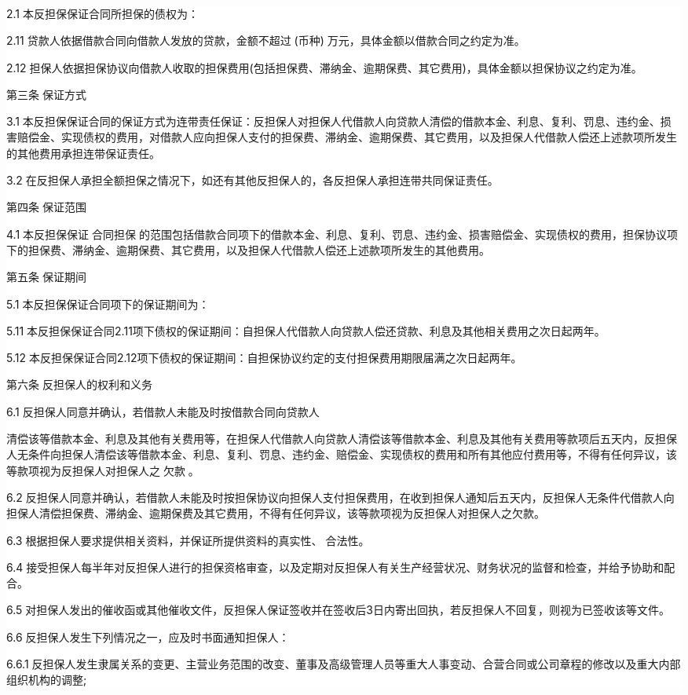 
2.1 本反担保保证合同所担保的债权为：


2.11 贷款人依据借款合同向借款人发放的贷款，金额不超过 (币种) 万元，具体金额以借款合同之约定为准。


2.12 担保人依据担保协议向借款人收取的担保费用(包括担保费、滞纳金、逾期保费、其它费用)，具体金额以担保协议之约定为准。


第三条 保证方式


3.1 本反担保保证合同的保证方式为连带责任保证：反担保人对担保人代借款人向贷款人清偿的借款本金、利息、复利、罚息、违约金、损害赔偿金、实现债权的费用，对借款人应向担保人支付的担保费、滞纳金、逾期保费、其它费用，以及担保人代借款人偿还上述款项所发生的其他费用承担连带保证责任。


3.2 在反担保人承担全额担保之情况下，如还有其他反担保人的，各反担保人承担连带共同保证责任。


第四条 保证范围


4.1 本反担保保证
合同担保
的范围包括借款合同项下的借款本金、利息、复利、罚息、违约金、损害赔偿金、实现债权的费用，担保协议项下的担保费、滞纳金、逾期保费、其它费用，以及担保人代借款人偿还上述款项所发生的其他费用。


第五条 保证期间


5.1 本反担保保证合同项下的保证期间为：


5.11 本反担保保证合同2.11项下债权的保证期间：自担保人代借款人向贷款人偿还贷款、利息及其他相关费用之次日起两年。


5.12 本反担保保证合同2.12项下债权的保证期间：自担保协议约定的支付担保费用期限届满之次日起两年。


第六条 反担保人的权利和义务


6.1 反担保人同意并确认，若借款人未能及时按借款合同向贷款人


清偿该等借款本金、利息及其他有关费用等，在担保人代借款人向贷款人清偿该等借款本金、利息及其他有关费用等款项后五天内，反担保人无条件向担保人清偿该等借款本金、利息、复利、罚息、违约金、赔偿金、实现债权的费用和所有其他应付费用等，不得有任何异议，该等款项视为反担保人对担保人之
欠款
。


6.2 反担保人同意并确认，若借款人未能及时按担保协议向担保人支付担保费用，在收到担保人通知后五天内，反担保人无条件代借款人向担保人清偿担保费、滞纳金、逾期保费及其它费用，不得有任何异议，该等款项视为反担保人对担保人之欠款。


6.3 根据担保人要求提供相关资料，并保证所提供资料的真实性、 合法性。


6.4 接受担保人每半年对反担保人进行的担保资格审查，以及定期对反担保人有关生产经营状况、财务状况的监督和检查，并给予协助和配合。


6.5 对担保人发出的催收函或其他催收文件，反担保人保证签收并在签收后3日内寄出回执，若反担保人不回复，则视为已签收该等文件。


6.6 反担保人发生下列情况之一，应及时书面通知担保人：


6.6.1 反担保人发生隶属关系的变更、主营业务范围的改变、董事及高级管理人员等重大人事变动、合营合同或公司章程的修改以及重大内部组织机构的调整;
